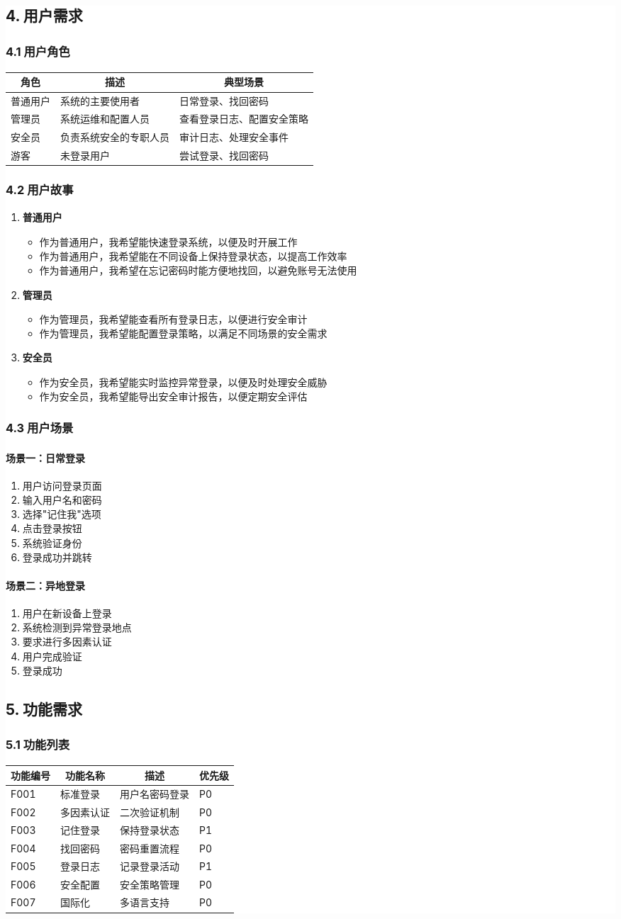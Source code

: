 ## 4. 用户需求
### 4.1 用户角色
| 角色     | 描述                           | 典型场景                             |
|----------|--------------------------------|--------------------------------------|
| 普通用户 | 系统的主要使用者               | 日常登录、找回密码                   |
| 管理员   | 系统运维和配置人员             | 查看登录日志、配置安全策略           |
| 安全员   | 负责系统安全的专职人员         | 审计日志、处理安全事件               |
| 游客     | 未登录用户                     | 尝试登录、找回密码                   |

### 4.2 用户故事
1. **普通用户**
   - 作为普通用户，我希望能快速登录系统，以便及时开展工作
   - 作为普通用户，我希望能在不同设备上保持登录状态，以提高工作效率
   - 作为普通用户，我希望在忘记密码时能方便地找回，以避免账号无法使用

2. **管理员**
   - 作为管理员，我希望能查看所有登录日志，以便进行安全审计
   - 作为管理员，我希望能配置登录策略，以满足不同场景的安全需求

3. **安全员**
   - 作为安全员，我希望能实时监控异常登录，以便及时处理安全威胁
   - 作为安全员，我希望能导出安全审计报告，以便定期安全评估

### 4.3 用户场景
#### 场景一：日常登录
1. 用户访问登录页面
2. 输入用户名和密码
3. 选择"记住我"选项
4. 点击登录按钮
5. 系统验证身份
6. 登录成功并跳转

#### 场景二：异地登录
1. 用户在新设备上登录
2. 系统检测到异常登录地点
3. 要求进行多因素认证
4. 用户完成验证
5. 登录成功

## 5. 功能需求
### 5.1 功能列表
| 功能编号 | 功能名称           | 描述                           | 优先级 |
|----------|-------------------|--------------------------------|--------|
| F001     | 标准登录          | 用户名密码登录                 | P0     |
| F002     | 多因素认证        | 二次验证机制                   | P0     |
| F003     | 记住登录          | 保持登录状态                   | P1     |
| F004     | 找回密码          | 密码重置流程                   | P0     |
| F005     | 登录日志          | 记录登录活动                   | P1     |
| F006     | 安全配置          | 安全策略管理                   | P0     |
| F007     | 国际化            | 多语言支持                     | P0     |
